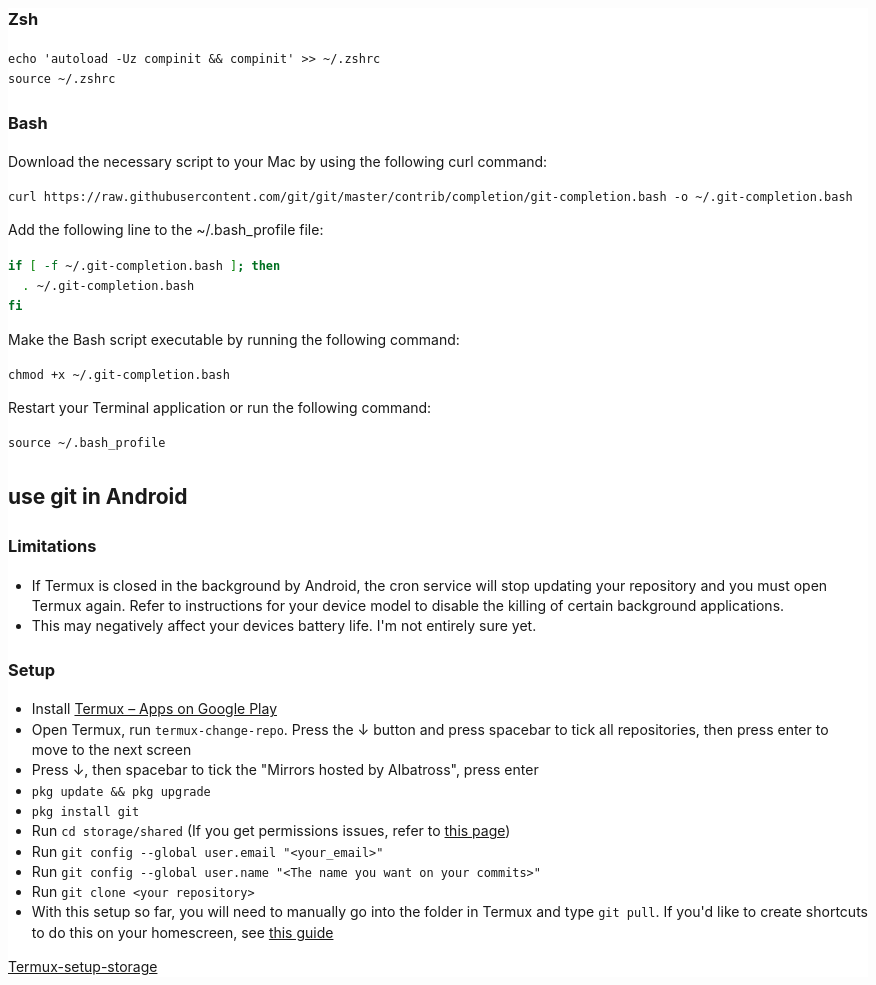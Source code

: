 ### Zsh

```shell
echo 'autoload -Uz compinit && compinit' >> ~/.zshrc
source ~/.zshrc
```

### Bash

Download the necessary script to your Mac by using the following curl command:

`curl https://raw.githubusercontent.com/git/git/master/contrib/completion/git-completion.bash -o ~/.git-completion.bash`

Add the following line to the ~/.bash_profile file:

```bash
if [ -f ~/.git-completion.bash ]; then
  . ~/.git-completion.bash
fi
```

Make the Bash script executable by running the following command:

`chmod +x ~/.git-completion.bash`

Restart your Terminal application or run the following command:

`source ~/.bash_profile`

## use git in Android

### Limitations

- If Termux is closed in the background by Android, the cron service will stop updating your repository and you must open Termux again. Refer to instructions for your device model to disable the killing of certain background applications.
- This may negatively affect your devices battery life. I'm not entirely sure yet. 

### Setup

- Install [Termux – Apps on Google Play](https://play.google.com/store/apps/details?id=com.termux&hl=en_GB&gl=US)
- Open Termux, run `termux-change-repo`. Press the ↓ button and press spacebar to tick all repositories, then press enter to move to the next screen
- Press ↓, then spacebar to tick the "Mirrors hosted by Albatross", press enter
- `pkg update && pkg upgrade`
- `pkg install git`
- Run `cd storage/shared` (If you get permissions issues, refer to [this page](https://wiki.termux.com/wiki/Termux-setup-storage))
- Run `git config --global user.email "<your_email>"`
- Run `git config --global user.name "<The name you want on your commits>"`
- Run `git clone <your repository>` 
- With this setup so far, you will need to manually go into the folder in Termux and type `git pull`. If you'd like to create shortcuts to do this on your homescreen, see [this guide](https://renerocks.ai/blog/obsidian-encrypted-github-android/#shortcuts-for-committing-pushing-and-pulling)

[Termux-setup-storage](https://wiki.termux.com/wiki/Termux-setup-storage)
